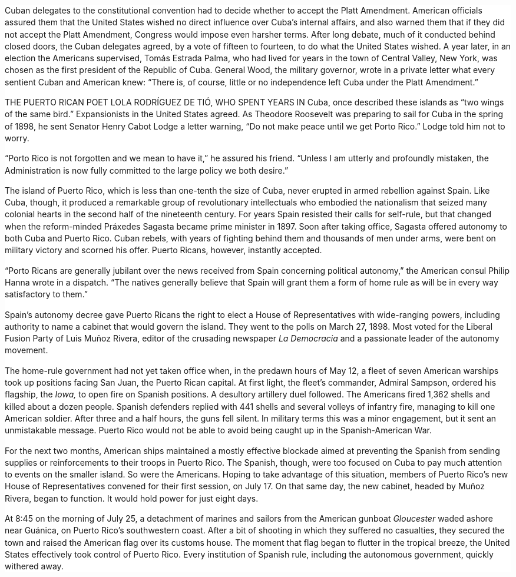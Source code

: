 Cuban delegates to the constitutional convention had to decide whether to accept the Platt Amendment. American officials assured them that the United States wished no direct influence over Cuba’s internal affairs, and also warned them that if they did not accept the Platt Amendment, Congress would impose even harsher terms. After long debate, much of it conducted behind closed doors, the Cuban delegates agreed, by a vote of fifteen to fourteen, to do what the United States wished. A year later, in an election the Americans supervised, Tomás Estrada Palma, who had lived for years in the town of Central Valley, New York, was chosen as the first president of the Republic of Cuba. General Wood, the military governor, wrote in a private letter what every sentient Cuban and American knew: “There is, of course, little or no independence left Cuba under the Platt Amendment.”

THE PUERTO RICAN POET LOLA RODRÍGUEZ DE TIÓ, WHO SPENT YEARS IN Cuba, once described these islands as “two wings of the same bird.” Expansionists in the United States agreed. As Theodore Roosevelt was preparing to sail for Cuba in the spring of 1898, he sent Senator Henry Cabot Lodge a letter warning, “Do not make peace until we get Porto Rico.” Lodge told him not to worry.

“Porto Rico is not forgotten and we mean to have it,” he assured his friend. “Unless I am utterly and profoundly mistaken, the Administration is now fully committed to the large policy we both desire.”

The island of Puerto Rico, which is less than one-tenth the size of Cuba, never erupted in armed rebellion against Spain. Like Cuba, though, it produced a remarkable group of revolutionary intellectuals who embodied the nationalism that seized many colonial hearts in the second half of the nineteenth century. For years Spain resisted their calls for self-rule, but that changed when the reform-minded Práxedes Sagasta became prime minister in 1897. Soon after taking office, Sagasta offered autonomy to both Cuba and Puerto Rico. Cuban rebels, with years of fighting behind them and thousands of men under arms, were bent on military victory and scorned his offer. Puerto Ricans, however, instantly accepted.

“Porto Ricans are generally jubilant over the news received from Spain concerning political autonomy,” the American consul Philip Hanna wrote in a dispatch. “The natives generally believe that Spain will grant them a form of home rule as will be in every way satisfactory to them.”

Spain’s autonomy decree gave Puerto Ricans the right to elect a House of Representatives with wide-ranging powers, including authority to name a cabinet that would govern the island. They went to the polls on March 27, 1898. Most voted for the Liberal Fusion Party of Luis Muñoz Rivera, editor of the crusading newspaper _La Democracia_ and a passionate leader of the autonomy movement.

The home-rule government had not yet taken office when, in the predawn hours of May 12, a fleet of seven American warships took up positions facing San Juan, the Puerto Rican capital. At first light, the fleet’s commander, Admiral Sampson, ordered his flagship, the _Iowa,_ to open fire on Spanish positions. A desultory artillery duel followed. The Americans fired 1,362 shells and killed about a dozen people. Spanish defenders replied with 441 shells and several volleys of infantry fire, managing to kill one American soldier. After three and a half hours, the guns fell silent. In military terms this was a minor engagement, but it sent an unmistakable message. Puerto Rico would not be able to avoid being caught up in the Spanish-American War.

For the next two months, American ships maintained a mostly effective blockade aimed at preventing the Spanish from sending supplies or reinforcements to their troops in Puerto Rico. The Spanish, though, were too focused on Cuba to pay much attention to events on the smaller island. So were the Americans. Hoping to take advantage of this situation, members of Puerto Rico’s new House of Representatives convened for their first session, on July 17. On that same day, the new cabinet, headed by Muñoz Rivera, began to function. It would hold power for just eight days.

At 8:45 on the morning of July 25, a detachment of marines and sailors from the American gunboat _Gloucester_ waded ashore near Guánica, on Puerto Rico’s southwestern coast. After a bit of shooting in which they suffered no casualties, they secured the town and raised the American flag over its customs house. The moment that flag began to flutter in the tropical breeze, the United States effectively took control of Puerto Rico. Every institution of Spanish rule, including the autonomous government, quickly withered away.
